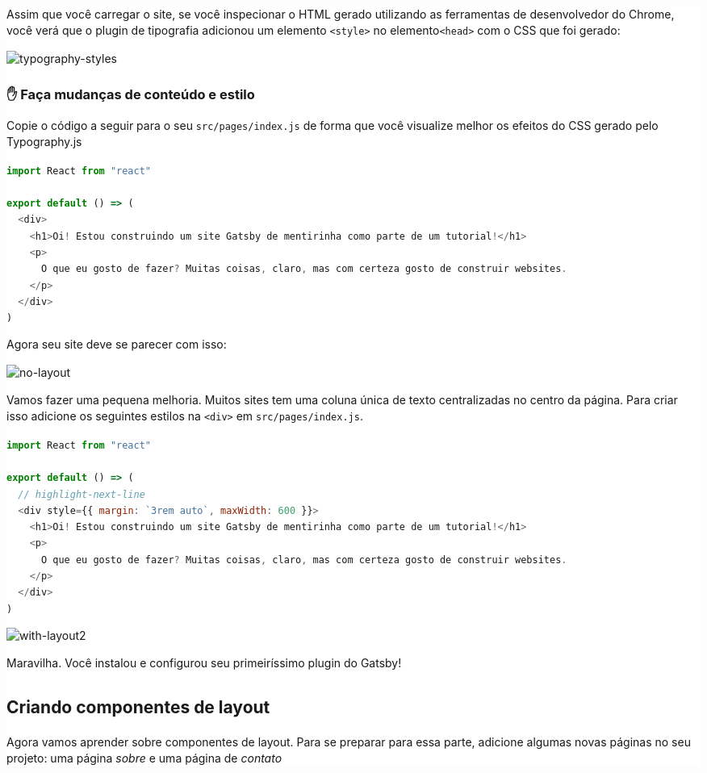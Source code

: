 Assim que você carregar o site, se você inspecionar o HTML gerado utilizando as ferramentas de desenvolvedor do Chrome, você verá que o plugin de tipografia adicionou um elemento `<style>` no elemento`<head>` com o CSS que foi gerado:

![typography-styles](typography-styles.png)

### ✋ Faça mudanças de conteúdo e estilo

Copie o código a seguir para o seu `src/pages/index.js` de forma que você visualize melhor os efeitos do CSS gerado pelo Typography.js

```jsx:title=src/pages/index.js
import React from "react"

export default () => (
  <div>
    <h1>Oi! Estou construindo um site Gatsby de mentirinha como parte de um tutorial!</h1>
    <p>
      O que eu gosto de fazer? Muitas coisas, claro, mas com certeza gosto de construir websites.
    </p>
  </div>
)
```

Agora seu site deve se parecer com isso:

![no-layout](no-layout.png)

Vamos fazer uma pequena melhoria. Muitos sites tem uma coluna única de texto centralizadas no centro da página. Para criar isso adicione os seguintes estilos na
`<div>` em `src/pages/index.js`.

```jsx:title=src/pages/index.js
import React from "react"

export default () => (
  // highlight-next-line
  <div style={{ margin: `3rem auto`, maxWidth: 600 }}>
    <h1>Oi! Estou construindo um site Gatsby de mentirinha como parte de um tutorial!</h1>
    <p>
      O que eu gosto de fazer? Muitas coisas, claro, mas com certeza gosto de construir websites.
    </p>
  </div>
)
```

![with-layout2](with-layout2.png)

Maravilha. Você instalou e configurou seu primeiríssimo plugin do Gatsby!

## Criando componentes de layout

Agora vamos aprender sobre componentes de layout. Para se preparar para essa parte, adicione algumas novas páginas no seu projeto: uma página _sobre_ e uma página de _contato_

